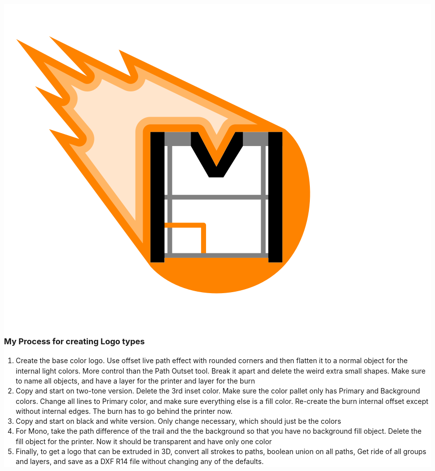 ![](https://raw.githubusercontent.com/techy-robot/Meteoroid/refs/heads/main/Media/Logo/Meteoroid-logo-20250308.png)

### My Process for creating Logo types
1. Create the base color logo. Use offset live path effect with rounded corners and then flatten it to a normal object for the internal light colors. More control than the Path Outset tool. Break it apart and delete the weird extra small shapes. Make sure to name all objects, and have a layer for the printer and layer for the burn
2. Copy and start on two-tone version. Delete the 3rd inset color. Make sure the color pallet only has Primary and Background colors. Change all lines to Primary color, and make sure everything else is a fill color. Re-create the burn internal offset except without internal edges. The burn has to go behind the printer now.
3. Copy and start on black and white version. Only change necessary, which should just be the colors
4. For Mono, take the path difference of the trail and the the background so that you have no background fill object. Delete the fill object for the printer. Now it should be transparent and have only one color
5. Finally, to get a logo that can be extruded in 3D, convert all strokes to paths, boolean union on all paths, Get ride of all groups and layers, and save as a DXF R14 file without changing any of the defaults. 
